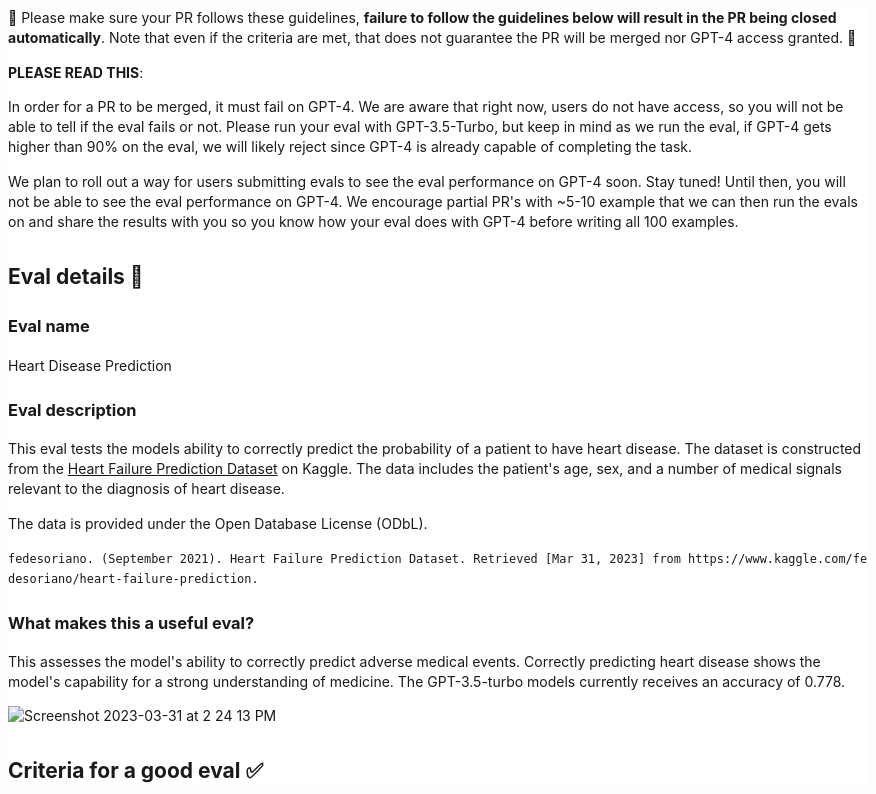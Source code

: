 🚨 Please make sure your PR follows these guidelines, __failure to follow
the guidelines below will result in the PR being closed automatically__.
Note that even if the criteria are met, that does not guarantee the PR
will be merged nor GPT-4 access granted. 🚨

__PLEASE READ THIS__:

In order for a PR to be merged, it must fail on GPT-4. We are aware that
right now, users do not have access, so you will not be able to tell if
the eval fails or not. Please run your eval with GPT-3.5-Turbo, but keep
in mind as we run the eval, if GPT-4 gets higher than 90% on the eval,
we will likely reject since GPT-4 is already capable of completing the
task.

We plan to roll out a way for users submitting evals to see the eval
performance on GPT-4 soon. Stay tuned! Until then, you will not be able
to see the eval performance on GPT-4. We encourage partial PR's with
~5-10 example that we can then run the evals on and share the results
with you so you know how your eval does with GPT-4 before writing all
100 examples.

## Eval details 📑
### Eval name
Heart Disease Prediction

### Eval description

This eval tests the models ability to correctly predict the probability
of a patient to have heart disease. The dataset is constructed from the
[Heart Failure Prediction
Dataset](https://www.kaggle.com/datasets/fedesoriano/heart-failure-prediction)
on Kaggle. The data includes the patient's age, sex, and a number of
medical signals relevant to the diagnosis of heart disease.

The data is provided under the Open Database License (ODbL). 

```
fedesoriano. (September 2021). Heart Failure Prediction Dataset. Retrieved [Mar 31, 2023] from https://www.kaggle.com/fedesoriano/heart-failure-prediction.
```

### What makes this a useful eval?

This assesses the model's ability to correctly predict adverse medical
events. Correctly predicting heart disease shows the model's capability
for a strong understanding of medicine. The GPT-3.5-turbo models
currently receives an accuracy of 0.778.

<img width="1250" alt="Screenshot 2023-03-31 at 2 24 13 PM"
src="https://user-images.githubusercontent.com/9121162/229234376-9cdd1315-5df0-48bf-9328-ac31aabec3cc.png">

## Criteria for a good eval ✅
